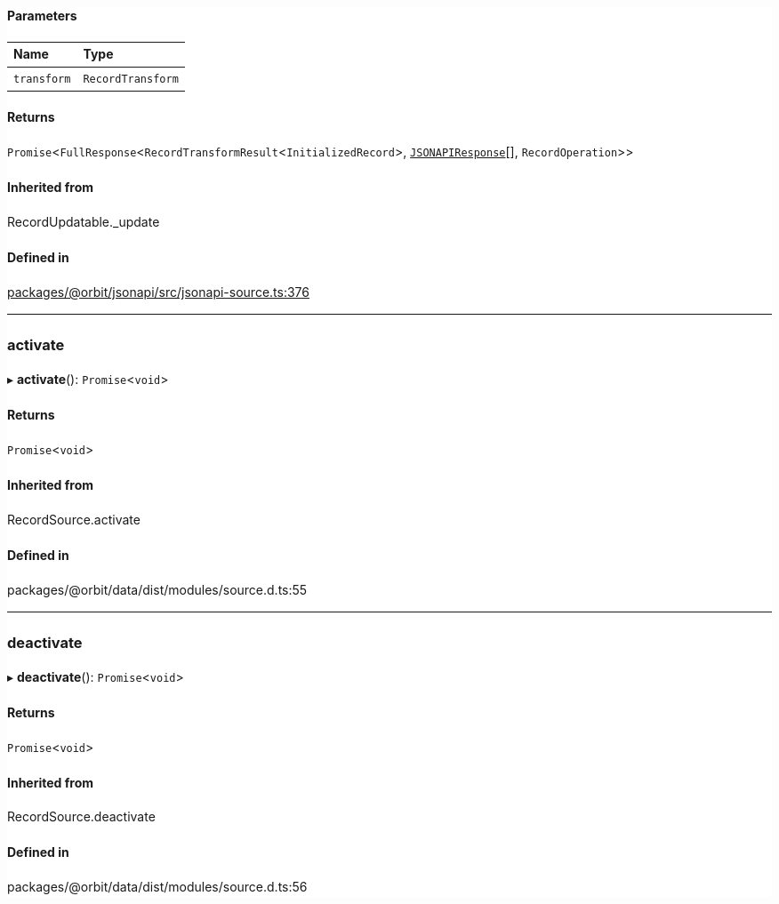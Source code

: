 #### Parameters

| Name | Type |
| :------ | :------ |
| `transform` | `RecordTransform` |

#### Returns

`Promise`<`FullResponse`<`RecordTransformResult`<`InitializedRecord`\>, [`JSONAPIResponse`](../interfaces/JSONAPIResponse.md)[], `RecordOperation`\>\>

#### Inherited from

RecordUpdatable.\_update

#### Defined in

[packages/@orbit/jsonapi/src/jsonapi-source.ts:376](https://github.com/orbitjs/orbit/blob/6e0cbd41/packages/@orbit/jsonapi/src/jsonapi-source.ts#L376)

___

### activate

▸ **activate**(): `Promise`<`void`\>

#### Returns

`Promise`<`void`\>

#### Inherited from

RecordSource.activate

#### Defined in

packages/@orbit/data/dist/modules/source.d.ts:55

___

### deactivate

▸ **deactivate**(): `Promise`<`void`\>

#### Returns

`Promise`<`void`\>

#### Inherited from

RecordSource.deactivate

#### Defined in

packages/@orbit/data/dist/modules/source.d.ts:56
